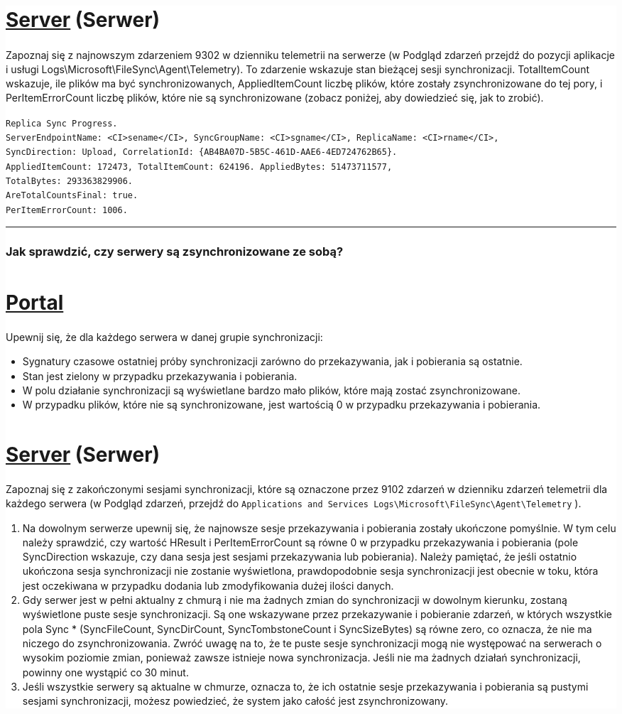 # <a name="server"></a>[Server](#tab/server) (Serwer)
Zapoznaj się z najnowszym zdarzeniem 9302 w dzienniku telemetrii na serwerze (w Podgląd zdarzeń przejdź do pozycji aplikacje i usługi Logs\Microsoft\FileSync\Agent\Telemetry). To zdarzenie wskazuje stan bieżącej sesji synchronizacji. TotalItemCount wskazuje, ile plików ma być synchronizowanych, AppliedItemCount liczbę plików, które zostały zsynchronizowane do tej pory, i PerItemErrorCount liczbę plików, które nie są synchronizowane (zobacz poniżej, aby dowiedzieć się, jak to zrobić).

```
Replica Sync Progress. 
ServerEndpointName: <CI>sename</CI>, SyncGroupName: <CI>sgname</CI>, ReplicaName: <CI>rname</CI>, 
SyncDirection: Upload, CorrelationId: {AB4BA07D-5B5C-461D-AAE6-4ED724762B65}. 
AppliedItemCount: 172473, TotalItemCount: 624196. AppliedBytes: 51473711577, 
TotalBytes: 293363829906. 
AreTotalCountsFinal: true. 
PerItemErrorCount: 1006.
```
---

### <a name="how-do-i-know-if-my-servers-are-in-sync-with-each-other"></a>Jak sprawdzić, czy serwery są zsynchronizowane ze sobą?
# <a name="portal"></a>[Portal](#tab/portal1)
Upewnij się, że dla każdego serwera w danej grupie synchronizacji:
- Sygnatury czasowe ostatniej próby synchronizacji zarówno do przekazywania, jak i pobierania są ostatnie.
- Stan jest zielony w przypadku przekazywania i pobierania.
- W polu działanie synchronizacji są wyświetlane bardzo mało plików, które mają zostać zsynchronizowane.
- W przypadku plików, które nie są synchronizowane, jest wartością 0 w przypadku przekazywania i pobierania.

# <a name="server"></a>[Server](#tab/server) (Serwer)
Zapoznaj się z zakończonymi sesjami synchronizacji, które są oznaczone przez 9102 zdarzeń w dzienniku zdarzeń telemetrii dla każdego serwera (w Podgląd zdarzeń, przejdź do `Applications and Services Logs\Microsoft\FileSync\Agent\Telemetry` ). 

1. Na dowolnym serwerze upewnij się, że najnowsze sesje przekazywania i pobierania zostały ukończone pomyślnie. W tym celu należy sprawdzić, czy wartość HResult i PerItemErrorCount są równe 0 w przypadku przekazywania i pobierania (pole SyncDirection wskazuje, czy dana sesja jest sesjami przekazywania lub pobierania). Należy pamiętać, że jeśli ostatnio ukończona sesja synchronizacji nie zostanie wyświetlona, prawdopodobnie sesja synchronizacji jest obecnie w toku, która jest oczekiwana w przypadku dodania lub zmodyfikowania dużej ilości danych.
2. Gdy serwer jest w pełni aktualny z chmurą i nie ma żadnych zmian do synchronizacji w dowolnym kierunku, zostaną wyświetlone puste sesje synchronizacji. Są one wskazywane przez przekazywanie i pobieranie zdarzeń, w których wszystkie pola Sync * (SyncFileCount, SyncDirCount, SyncTombstoneCount i SyncSizeBytes) są równe zero, co oznacza, że nie ma niczego do zsynchronizowania. Zwróć uwagę na to, że te puste sesje synchronizacji mogą nie występować na serwerach o wysokim poziomie zmian, ponieważ zawsze istnieje nowa synchronizacja. Jeśli nie ma żadnych działań synchronizacji, powinny one wystąpić co 30 minut. 
3. Jeśli wszystkie serwery są aktualne w chmurze, oznacza to, że ich ostatnie sesje przekazywania i pobierania są pustymi sesjami synchronizacji, możesz powiedzieć, że system jako całość jest zsynchronizowany. 
    